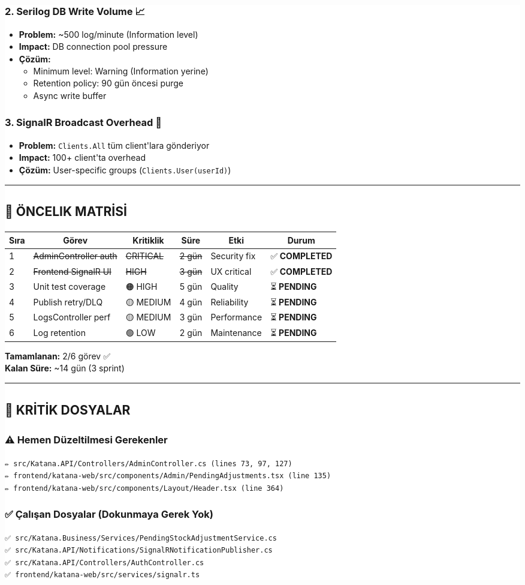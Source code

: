 ### 2. Serilog DB Write Volume 📈

- **Problem:** ~500 log/minute (Information level)
- **Impact:** DB connection pool pressure
- **Çözüm:**
  - Minimum level: Warning (Information yerine)
  - Retention policy: 90 gün öncesi purge
  - Async write buffer

### 3. SignalR Broadcast Overhead 📡

- **Problem:** `Clients.All` tüm client'lara gönderiyor
- **Impact:** 100+ client'ta overhead
- **Çözüm:** User-specific groups (`Clients.User(userId)`)

---

## 🎯 ÖNCELIK MATRİSİ

| Sıra | Görev                    | Kritiklik    | Süre      | Etki         | Durum            |
| ---- | ------------------------ | ------------ | --------- | ------------ | ---------------- |
| 1    | ~~AdminController auth~~ | ~~CRITICAL~~ | ~~2 gün~~ | Security fix | ✅ **COMPLETED** |
| 2    | ~~Frontend SignalR UI~~  | ~~HIGH~~     | ~~3 gün~~ | UX critical  | ✅ **COMPLETED** |
| 3    | Unit test coverage       | 🟠 HIGH      | 5 gün     | Quality      | ⏳ **PENDING**   |
| 4    | Publish retry/DLQ        | 🟡 MEDIUM    | 4 gün     | Reliability  | ⏳ **PENDING**   |
| 5    | LogsController perf      | 🟡 MEDIUM    | 3 gün     | Performance  | ⏳ **PENDING**   |
| 6    | Log retention            | 🟢 LOW       | 2 gün     | Maintenance  | ⏳ **PENDING**   |

**Tamamlanan:** 2/6 görev ✅  
**Kalan Süre:** ~14 gün (3 sprint)

---

## 📁 KRİTİK DOSYALAR

### ⚠️ Hemen Düzeltilmesi Gerekenler

```
✏️ src/Katana.API/Controllers/AdminController.cs (lines 73, 97, 127)
✏️ frontend/katana-web/src/components/Admin/PendingAdjustments.tsx (line 135)
✏️ frontend/katana-web/src/components/Layout/Header.tsx (line 364)
```

### ✅ Çalışan Dosyalar (Dokunmaya Gerek Yok)

```
✅ src/Katana.Business/Services/PendingStockAdjustmentService.cs
✅ src/Katana.API/Notifications/SignalRNotificationPublisher.cs
✅ src/Katana.API/Controllers/AuthController.cs
✅ frontend/katana-web/src/services/signalr.ts
```

